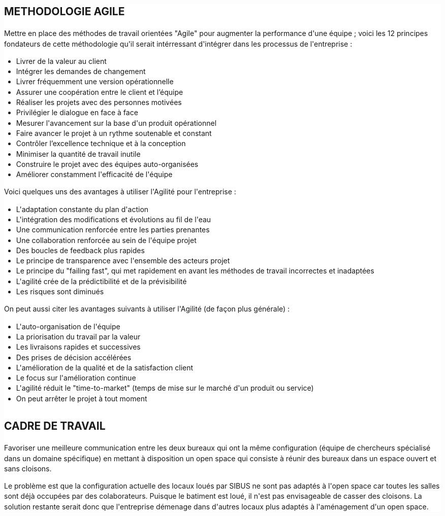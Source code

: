 
## METHODOLOGIE AGILE

Mettre en place des méthodes de travail orientées "Agile" pour augmenter la performance d'une équipe ; voici les 12 principes fondateurs de cette méthodologie qu'il serait intérressant d'intégrer dans les processus de l'entreprise :
- Livrer de la valeur au client
- Intégrer les demandes de changement
- Livrer fréquemment une version opérationnelle 
- Assurer une coopération entre le client et l’équipe
- Réaliser les projets avec des personnes motivées
- Privilégier le dialogue en face à face
- Mesurer l'avancement sur la base d'un produit opérationnel
- Faire avancer le projet à un rythme soutenable et constant
- Contrôler l’excellence technique et à la conception
- Minimiser la quantité de travail inutile
- Construire le projet avec des équipes auto-organisées
- Améliorer constamment l'efficacité de l'équipe

Voici quelques uns des avantages à utiliser l'Agilité pour l'entreprise :
- L'adaptation constante du plan d'action
- L'intégration des modifications et évolutions au fil de l'eau
- Une communication renforcée entre les parties prenantes
- Une collaboration renforcée au sein de l'équipe projet
- Des boucles de feedback plus rapides
- Le principe de transparence avec l'ensemble des acteurs projet
- Le principe du "failing fast", qui met rapidement en avant les méthodes de travail incorrectes et inadaptées
- L'agilité crée de la prédictibilité et de la prévisibilité
- Les risques sont diminués

On peut aussi citer les avantages suivants à utiliser l'Agilité (de façon plus générale) :
- L'auto-organisation de l'équipe
- La priorisation du travail par la valeur
- Les livraisons rapides et successives
- Des prises de décision accélérées
- L'amélioration de la qualité et de la satisfaction client
- Le focus sur l'amélioration continue
- L'agilité réduit le "time-to-market" (temps de mise sur le marché d'un produit ou service)
- On peut arrêter le projet à tout moment


## CADRE DE TRAVAIL

Favoriser une meilleure communication entre les deux bureaux qui ont la même configuration (équipe de chercheurs spécialisé dans un domaine spécifique) en mettant à disposition un open space qui consiste à réunir des bureaux dans un espace ouvert et sans cloisons.

Le problème est que la configuration actuelle des locaux loués par SIBUS ne sont pas adaptés à l'open space car toutes les salles sont déjà occupées par des colaborateurs. Puisque le batiment est loué, il n'est pas envisageable de casser des cloisons. La solution restante serait donc que l'entreprise démenage dans d'autres locaux plus adaptés à l'aménagement d'un open space.
